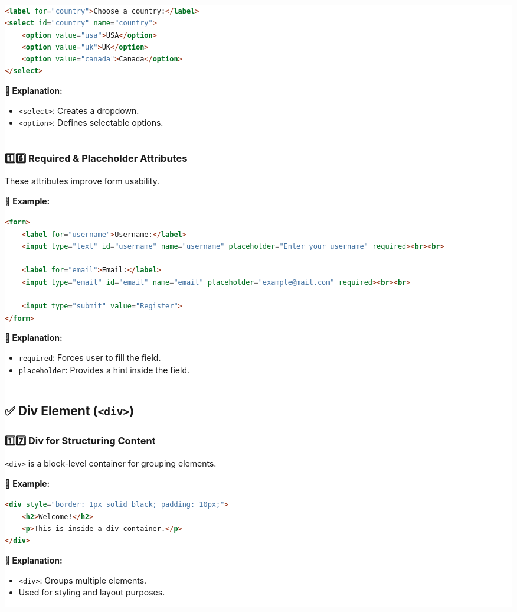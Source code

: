```html
<label for="country">Choose a country:</label>
<select id="country" name="country">
    <option value="usa">USA</option>
    <option value="uk">UK</option>
    <option value="canada">Canada</option>
</select>
```

**🔹 Explanation:**

- `<select>`: Creates a dropdown.
- `<option>`: Defines selectable options.

---

### **1️⃣6️⃣ Required & Placeholder Attributes**

These attributes improve form usability.

📌 **Example:**

```html
<form>
    <label for="username">Username:</label>
    <input type="text" id="username" name="username" placeholder="Enter your username" required><br><br>

    <label for="email">Email:</label>
    <input type="email" id="email" name="email" placeholder="example@mail.com" required><br><br>

    <input type="submit" value="Register">
</form>
```

**🔹 Explanation:**

- `required`: Forces user to fill the field.
- `placeholder`: Provides a hint inside the field.

---

## **✅ Div Element (`<div>`)**

### **1️⃣7️⃣ Div for Structuring Content**

`<div>` is a block-level container for grouping elements.

📌 **Example:**

```html
<div style="border: 1px solid black; padding: 10px;">
    <h2>Welcome!</h2>
    <p>This is inside a div container.</p>
</div>
```

**🔹 Explanation:**

- `<div>`: Groups multiple elements.
- Used for styling and layout purposes.

---

